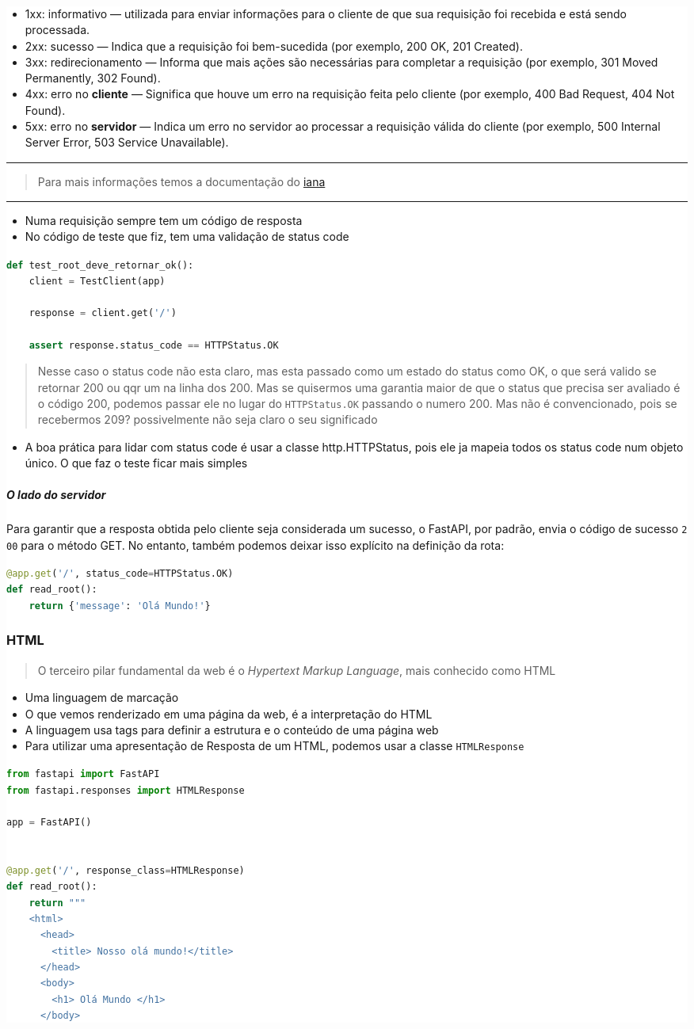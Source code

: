 - 1xx: informativo — utilizada para enviar informações para o cliente de que sua requisição foi recebida e está sendo processada.
- 2xx: sucesso — Indica que a requisição foi bem-sucedida (por exemplo, 200 OK, 201 Created).
- 3xx: redirecionamento — Informa que mais ações são necessárias para completar a requisição (por exemplo, 301 Moved Permanently, 302 Found).
- 4xx: erro no **cliente** — Significa que houve um erro na requisição feita pelo cliente (por exemplo, 400 Bad Request, 404 Not Found).
- 5xx: erro no **servidor** — Indica um erro no servidor ao processar a requisição válida do cliente (por exemplo, 500 Internal Server Error, 503 Service Unavailable).
---
> Para mais informações temos a documentação do [iana](https://www.iana.org/assignments/http-status-codes/http-status-codes.xhtml)
---
- Numa requisição sempre tem um código de resposta
- No código de teste que fiz, tem uma validação de status code 
```python
def test_root_deve_retornar_ok():
    client = TestClient(app)

    response = client.get('/')

    assert response.status_code == HTTPStatus.OK
```
> Nesse caso o status code não esta claro, mas esta passado como um estado do status como OK, o que será valido se retornar 200 ou qqr um na linha dos 200. Mas se quisermos uma garantia maior de que o status que precisa ser avaliado é o código 200, podemos passar ele no lugar do `HTTPStatus.OK` passando o numero 200. Mas não é convencionado, pois se recebermos 209? possivelmente não seja claro o seu significado

- A boa prática para lidar com status code é usar a classe http.HTTPStatus, pois ele ja mapeia todos os status code num objeto único. O que faz o teste ficar mais simples
##### O lado do servidor
Para garantir que a resposta obtida pelo cliente seja considerada um sucesso, o FastAPI, por padrão, envia o código de sucesso `200` para o método GET. No entanto, também podemos deixar isso explícito na definição da rota:
```python
@app.get('/', status_code=HTTPStatus.OK)
def read_root():
    return {'message': 'Olá Mundo!'}
```
### HTML
> O terceiro pilar fundamental da web é o _Hypertext Markup Language_, mais conhecido como HTML

- Uma linguagem de marcação
- O que vemos renderizado em uma página da web, é a interpretação do HTML
- A linguagem usa tags para definir a estrutura e o conteúdo de uma página web
- Para utilizar uma apresentação de Resposta de um HTML, podemos usar a classe `HTMLResponse`
```python
from fastapi import FastAPI
from fastapi.responses import HTMLResponse

app = FastAPI()


@app.get('/', response_class=HTMLResponse)
def read_root():
    return """
    <html>
      <head>
        <title> Nosso olá mundo!</title>
      </head>
      <body>
        <h1> Olá Mundo </h1>
      </body>
```